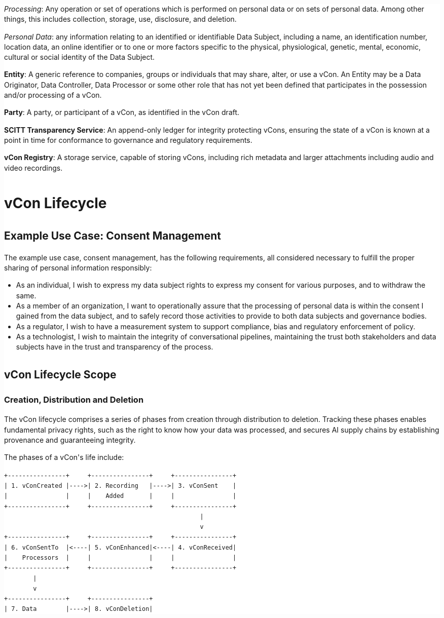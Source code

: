 *Processing*: Any operation or set of operations which is performed on personal data or on sets of personal data. Among other things, this includes collection, storage, use, disclosure, and deletion.

*Personal Data*: any information relating to an identified or identifiable Data Subject, including a name, an identification number, location data, an online identifier or to one or more factors specific to the physical, physiological, genetic, mental, economic, cultural or social identity of the Data Subject.

**Entity**: A generic reference to companies, groups or individuals
that may share, alter, or use a vCon.  An Entity may be a Data
Originator, Data Controller, Data Processor or some other role that
has not yet been defined that participates in the possession and/or
processing of a vCon.


**Party**: A party, or participant of a vCon, as identified in the vCon draft.

**SCITT Transparency Service**: An append-only ledger for integrity protecting vCons, ensuring the state of a vCon is known at a point in time for conformance to governance and regulatory requirements.

**vCon Registry**: A storage service, capable of storing vCons, including rich metadata and larger attachments including audio and video recordings.

# vCon Lifecycle

## Example Use Case: Consent Management

The example use case, consent management, has the following requirements, all considered necessary to fulfill the proper sharing of personal information responsibly:

* As an individual, I wish to express my data subject rights to express my consent for various purposes, and to withdraw the same.
* As a member of an organization, I want to operationally assure that the processing of personal data is within the consent I gained from the data subject, and to safely record those activities to provide to both data subjects and governance bodies.
* As a regulator, I wish to have a measurement system to support compliance, bias and regulatory enforcement of policy.
* As a technologist, I wish to maintain the integrity of conversational pipelines, maintaining the trust both stakeholders and data subjects have in the trust and transparency of the process.

## vCon Lifecycle Scope

### Creation, Distribution and Deletion

The vCon lifecycle comprises a series of phases from creation through distribution to deletion. Tracking these phases enables fundamental privacy rights, such as the right to know how your data was processed, and secures AI supply chains by establishing provenance and guaranteeing integrity.

The phases of a vCon's life include:

~~~
+----------------+     +----------------+     +----------------+
| 1. vConCreated |---->| 2. Recording   |---->| 3. vConSent    |
|                |     |    Added       |     |                |
+----------------+     +----------------+     +----------------+
                                                      |
                                                      v
+----------------+     +----------------+     +----------------+
| 6. vConSentTo  |<----| 5. vConEnhanced|<----| 4. vConReceived|
|    Processors  |     |                |     |                |
+----------------+     +----------------+     +----------------+
        |
        v
+----------------+     +----------------+
| 7. Data        |---->| 8. vConDeletion|
~~~